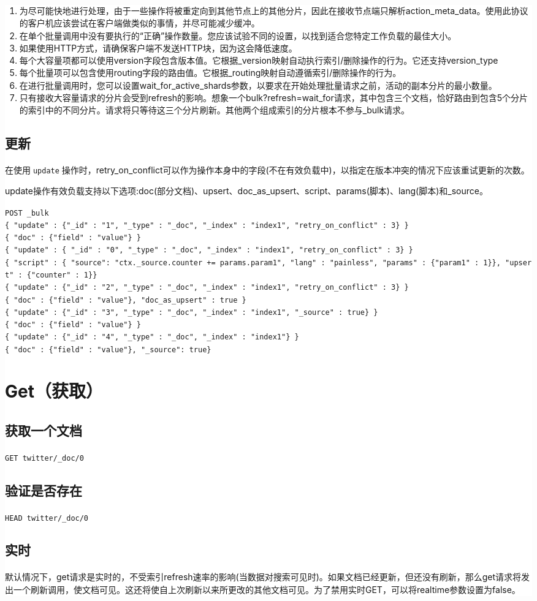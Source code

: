 1. 为尽可能快地进行处理，由于一些操作将被重定向到其他节点上的其他分片，因此在接收节点端只解析action_meta_data。使用此协议的客户机应该尝试在客户端做类似的事情，并尽可能减少缓冲。
2. 在单个批量调用中没有要执行的“正确”操作数量。您应该试验不同的设置，以找到适合您特定工作负载的最佳大小。
3. 如果使用HTTP方式，请确保客户端不发送HTTP块，因为这会降低速度。
4. 每个大容量项都可以使用version字段包含版本值。它根据_version映射自动执行索引/删除操作的行为。它还支持version_type
5. 每个批量项可以包含使用routing字段的路由值。它根据_routing映射自动遵循索引/删除操作的行为。
6. 在进行批量调用时，您可以设置wait_for_active_shards参数，以要求在开始处理批量请求之前，活动的副本分片的最小数量。
7. 只有接收大容量请求的分片会受到refresh的影响。想象一个bulk?refresh=wait_for请求，其中包含三个文档，恰好路由到包含5个分片的索引中的不同分片。请求将只等待这三个分片刷新。其他两个组成索引的分片根本不参与_bulk请求。



## 更新

在使用 `update` 操作时，retry_on_conflict可以作为操作本身中的字段(不在有效负载中)，以指定在版本冲突的情况下应该重试更新的次数。

update操作有效负载支持以下选项:doc(部分文档)、upsert、doc_as_upsert、script、params(脚本)、lang(脚本)和_source。

```
POST _bulk
{ "update" : {"_id" : "1", "_type" : "_doc", "_index" : "index1", "retry_on_conflict" : 3} }
{ "doc" : {"field" : "value"} }
{ "update" : { "_id" : "0", "_type" : "_doc", "_index" : "index1", "retry_on_conflict" : 3} }
{ "script" : { "source": "ctx._source.counter += params.param1", "lang" : "painless", "params" : {"param1" : 1}}, "upsert" : {"counter" : 1}}
{ "update" : {"_id" : "2", "_type" : "_doc", "_index" : "index1", "retry_on_conflict" : 3} }
{ "doc" : {"field" : "value"}, "doc_as_upsert" : true }
{ "update" : {"_id" : "3", "_type" : "_doc", "_index" : "index1", "_source" : true} }
{ "doc" : {"field" : "value"} }
{ "update" : {"_id" : "4", "_type" : "_doc", "_index" : "index1"} }
{ "doc" : {"field" : "value"}, "_source": true}
```

# Get（获取）

## 获取一个文档

```
GET twitter/_doc/0
```



## 验证是否存在

```
HEAD twitter/_doc/0
```



## 实时

默认情况下，get请求是实时的，不受索引refresh速率的影响(当数据对搜索可见时)。如果文档已经更新，但还没有刷新，那么get请求将发出一个刷新调用，使文档可见。这还将使自上次刷新以来所更改的其他文档可见。为了禁用实时GET，可以将realtime参数设置为false。
